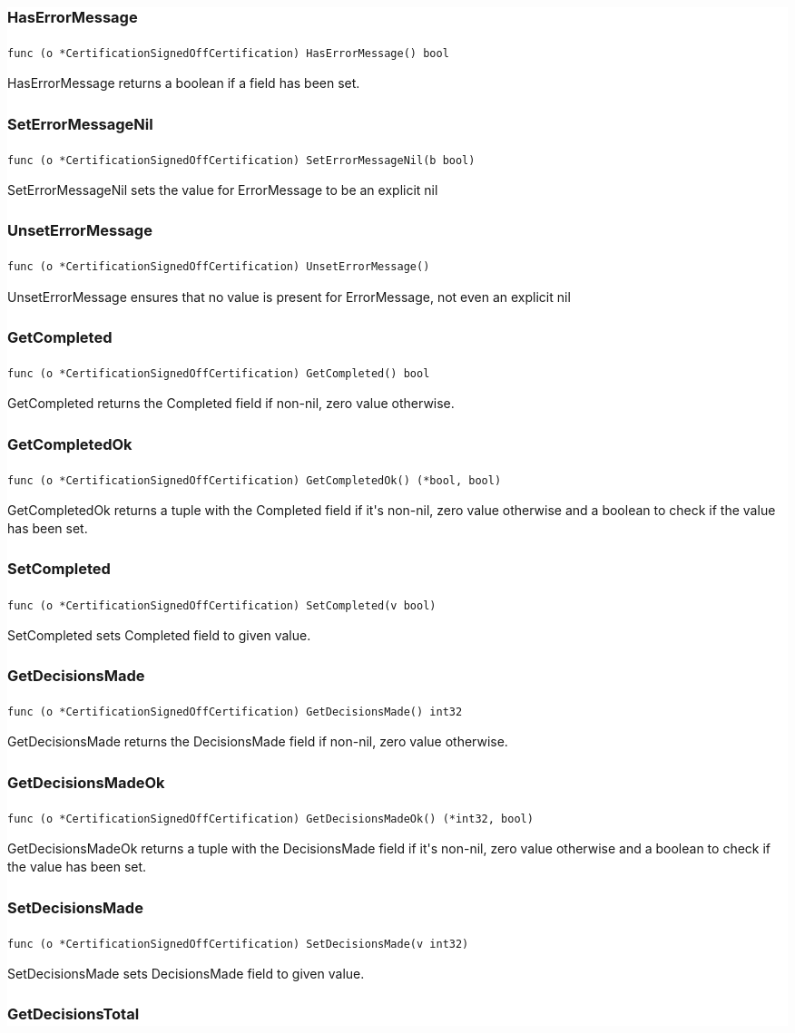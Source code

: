 ### HasErrorMessage

`func (o *CertificationSignedOffCertification) HasErrorMessage() bool`

HasErrorMessage returns a boolean if a field has been set.

### SetErrorMessageNil

`func (o *CertificationSignedOffCertification) SetErrorMessageNil(b bool)`

SetErrorMessageNil sets the value for ErrorMessage to be an explicit nil

### UnsetErrorMessage

`func (o *CertificationSignedOffCertification) UnsetErrorMessage()`

UnsetErrorMessage ensures that no value is present for ErrorMessage, not even an explicit nil

### GetCompleted

`func (o *CertificationSignedOffCertification) GetCompleted() bool`

GetCompleted returns the Completed field if non-nil, zero value otherwise.

### GetCompletedOk

`func (o *CertificationSignedOffCertification) GetCompletedOk() (*bool, bool)`

GetCompletedOk returns a tuple with the Completed field if it's non-nil, zero value otherwise and a boolean to check if the value has been set.

### SetCompleted

`func (o *CertificationSignedOffCertification) SetCompleted(v bool)`

SetCompleted sets Completed field to given value.

### GetDecisionsMade

`func (o *CertificationSignedOffCertification) GetDecisionsMade() int32`

GetDecisionsMade returns the DecisionsMade field if non-nil, zero value otherwise.

### GetDecisionsMadeOk

`func (o *CertificationSignedOffCertification) GetDecisionsMadeOk() (*int32, bool)`

GetDecisionsMadeOk returns a tuple with the DecisionsMade field if it's non-nil, zero value otherwise and a boolean to check if the value has been set.

### SetDecisionsMade

`func (o *CertificationSignedOffCertification) SetDecisionsMade(v int32)`

SetDecisionsMade sets DecisionsMade field to given value.

### GetDecisionsTotal
